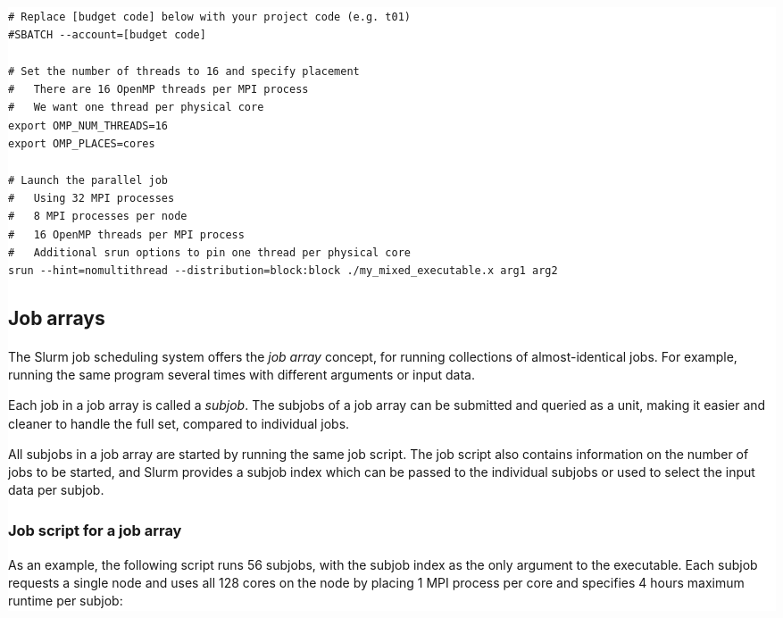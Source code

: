     # Replace [budget code] below with your project code (e.g. t01)
    #SBATCH --account=[budget code] 

    # Set the number of threads to 16 and specify placement
    #   There are 16 OpenMP threads per MPI process
    #   We want one thread per physical core
    export OMP_NUM_THREADS=16
    export OMP_PLACES=cores

    # Launch the parallel job
    #   Using 32 MPI processes
    #   8 MPI processes per node
    #   16 OpenMP threads per MPI process
    #   Additional srun options to pin one thread per physical core
    srun --hint=nomultithread --distribution=block:block ./my_mixed_executable.x arg1 arg2

Job arrays
----------

The Slurm job scheduling system offers the *job array* concept, for
running collections of almost-identical jobs. For example, running the
same program several times with different arguments or input data.

Each job in a job array is called a *subjob*. The subjobs of a job array
can be submitted and queried as a unit, making it easier and cleaner to
handle the full set, compared to individual jobs.

All subjobs in a job array are started by running the same job script.
The job script also contains information on the number of jobs to be
started, and Slurm provides a subjob index which can be passed to the
individual subjobs or used to select the input data per subjob.

### Job script for a job array

As an example, the following script runs 56 subjobs, with the subjob
index as the only argument to the executable. Each subjob requests a
single node and uses all 128 cores on the node by placing 1 MPI process
per core and specifies 4 hours maximum runtime per subjob:
